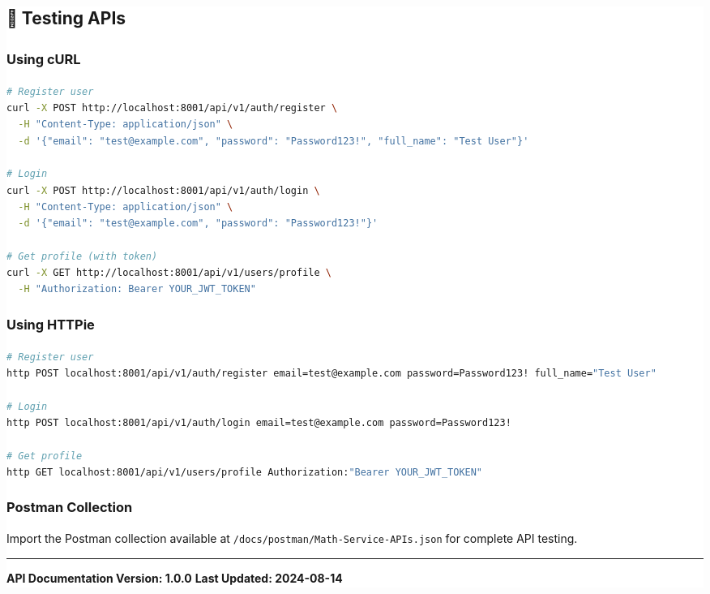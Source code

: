 ## 🧪 Testing APIs

### Using cURL
```bash
# Register user
curl -X POST http://localhost:8001/api/v1/auth/register \
  -H "Content-Type: application/json" \
  -d '{"email": "test@example.com", "password": "Password123!", "full_name": "Test User"}'

# Login
curl -X POST http://localhost:8001/api/v1/auth/login \
  -H "Content-Type: application/json" \
  -d '{"email": "test@example.com", "password": "Password123!"}'

# Get profile (with token)
curl -X GET http://localhost:8001/api/v1/users/profile \
  -H "Authorization: Bearer YOUR_JWT_TOKEN"
```

### Using HTTPie
```bash
# Register user
http POST localhost:8001/api/v1/auth/register email=test@example.com password=Password123! full_name="Test User"

# Login
http POST localhost:8001/api/v1/auth/login email=test@example.com password=Password123!

# Get profile
http GET localhost:8001/api/v1/users/profile Authorization:"Bearer YOUR_JWT_TOKEN"
```

### Postman Collection
Import the Postman collection available at `/docs/postman/Math-Service-APIs.json` for complete API testing.

---

**API Documentation Version: 1.0.0**
**Last Updated: 2024-08-14**
